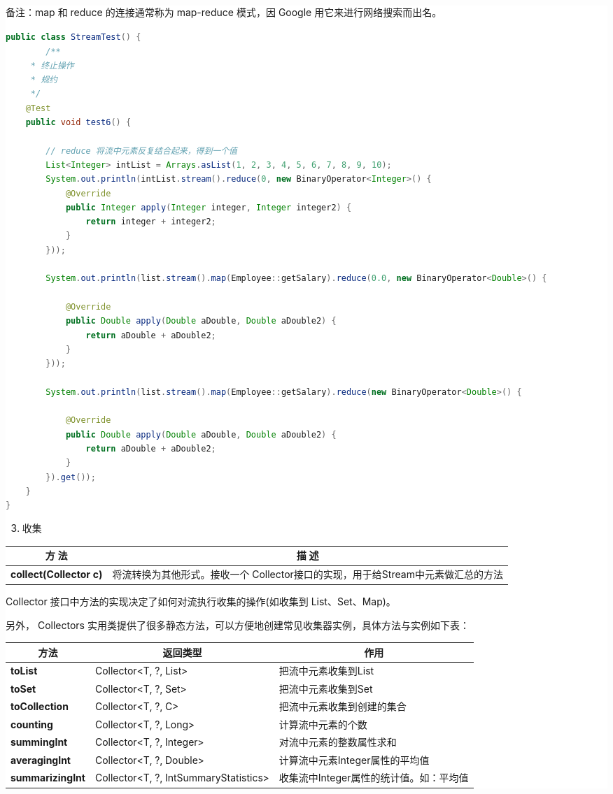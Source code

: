 备注：map 和 reduce 的连接通常称为 map-reduce 模式，因 Google 用它来进行网络搜索而出名。

```java
public class StreamTest() {
		/**
     * 终止操作
     * 规约
     */
    @Test
    public void test6() {

        // reduce 将流中元素反复结合起来，得到一个值
        List<Integer> intList = Arrays.asList(1, 2, 3, 4, 5, 6, 7, 8, 9, 10);
        System.out.println(intList.stream().reduce(0, new BinaryOperator<Integer>() {
            @Override
            public Integer apply(Integer integer, Integer integer2) {
                return integer + integer2;
            }
        }));

        System.out.println(list.stream().map(Employee::getSalary).reduce(0.0, new BinaryOperator<Double>() {

            @Override
            public Double apply(Double aDouble, Double aDouble2) {
                return aDouble + aDouble2;
            }
        }));

        System.out.println(list.stream().map(Employee::getSalary).reduce(new BinaryOperator<Double>() {

            @Override
            public Double apply(Double aDouble, Double aDouble2) {
                return aDouble + aDouble2;
            }
        }).get());
    }
}
```

3. 收集

| **方   法**               | **描   述**                                                  |
| ------------------------- | ------------------------------------------------------------ |
| **collect(Collector  c)** | 将流转换为其他形式。接收一个  Collector接口的实现，用于给Stream中元素做汇总的方法 |

Collector 接口中方法的实现决定了如何对流执行收集的操作(如收集到 List、Set、Map)。

另外， Collectors 实用类提供了很多静态方法，可以方便地创建常见收集器实例，具体方法与实例如下表：

| **方法**                | **返回类型**                               | **作用**                                            |
|-----------------------|----------------------------------------|---------------------------------------------------|
| **toList**            | Collector<T, ?, List<T>>               | 把流中元素收集到List                                      |
| **toSet**             | Collector<T, ?, Set<T>>                | 把流中元素收集到Set                                       |
| **toCollection**      | Collector<T, ?, C>                     | 把流中元素收集到创建的集合                                     |
| **counting**          | Collector<T, ?, Long>                  | 计算流中元素的个数                                         |
| **summingInt**        | Collector<T, ?, Integer>               | 对流中元素的整数属性求和                                      |
| **averagingInt**      | Collector<T, ?, Double>                | 计算流中元素Integer属性的平均值                               |
| **summarizingInt**    | Collector<T, ?, IntSummaryStatistics>  | 收集流中Integer属性的统计值。如：平均值                           |